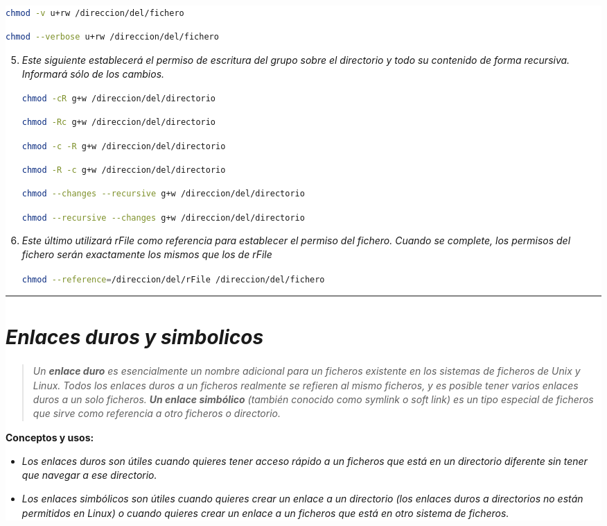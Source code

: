    ```bash
   chmod -v u+rw /direccion/del/fichero
   ```

   ```bash
   chmod --verbose u+rw /direccion/del/fichero
   ```

5. *Este siguiente establecerá el permiso de escritura del grupo sobre el directorio y todo su contenido de forma recursiva. Informará sólo de los cambios.*

   ```bash
   chmod -cR g+w /direccion/del/directorio
   ```

   ```bash
   chmod -Rc g+w /direccion/del/directorio
   ```

   ```bash
   chmod -c -R g+w /direccion/del/directorio
   ```

   ```bash
   chmod -R -c g+w /direccion/del/directorio
   ```

   ```bash
   chmod --changes --recursive g+w /direccion/del/directorio
   ```

   ```bash
   chmod --recursive --changes g+w /direccion/del/directorio
   ```

6. *Este último utilizará rFile como referencia para establecer el permiso del fichero. Cuando se complete, los permisos del fichero serán exactamente los mismos que los de rFile*

   ```bash
   chmod --reference=/direccion/del/rFile /direccion/del/fichero
   ```

---

# ***Enlaces duros y simbolicos***

> *Un **enlace duro** es esencialmente un nombre adicional para un ficheros existente en los sistemas de ficheros de Unix y Linux. Todos los enlaces duros a un ficheros realmente se refieren al mismo ficheros, y es posible tener varios enlaces duros a un solo ficheros.* ***Un enlace simbólico** (también conocido como symlink o soft link) es un tipo especial de ficheros que sirve como referencia a otro ficheros o directorio.*

**Conceptos y usos:**

- *Los enlaces duros son útiles cuando quieres tener acceso rápido a un ficheros que está en un directorio diferente sin tener que navegar a ese directorio.*

- *Los enlaces simbólicos son útiles cuando quieres crear un enlace a un directorio (los enlaces duros a directorios no están permitidos en Linux) o cuando quieres crear un enlace a un ficheros que está en otro sistema de ficheros.*
